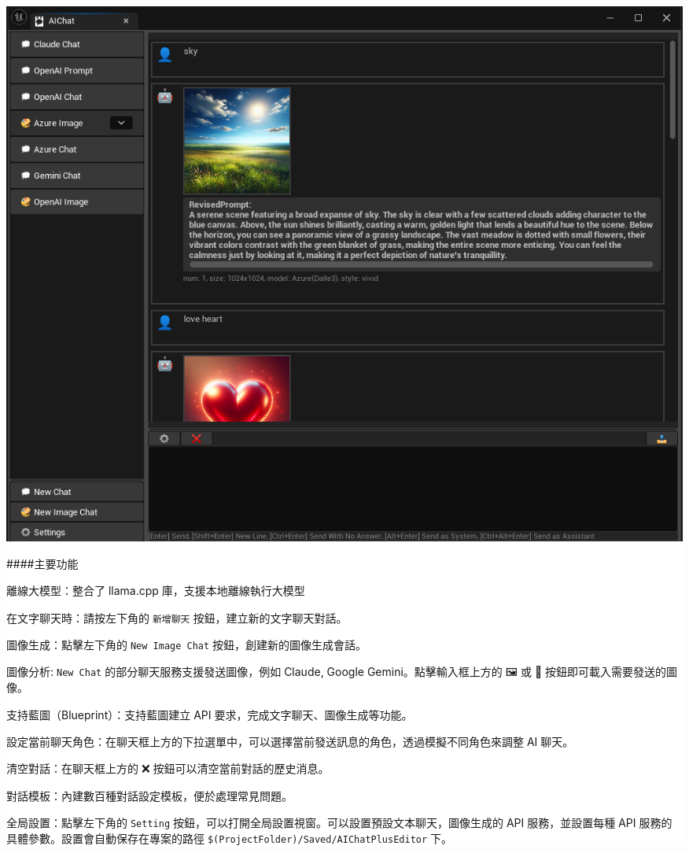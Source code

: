 ![image chat](assets/img/2024-ue-aichatplus/chat_tool.png)

####主要功能

離線大模型：整合了 llama.cpp 庫，支援本地離線執行大模型

在文字聊天時：請按左下角的 `新增聊天` 按鈕，建立新的文字聊天對話。

圖像生成：點擊左下角的 `New Image Chat` 按鈕，創建新的圖像生成會話。

圖像分析: `New Chat` 的部分聊天服務支援發送圖像，例如 Claude, Google Gemini。點擊輸入框上方的 🖼️ 或 🎨 按鈕即可載入需要發送的圖像。

支持藍圖（Blueprint）：支持藍圖建立 API 要求，完成文字聊天、圖像生成等功能。

設定當前聊天角色：在聊天框上方的下拉選單中，可以選擇當前發送訊息的角色，透過模擬不同角色來調整 AI 聊天。

清空對話：在聊天框上方的 ❌ 按鈕可以清空當前對話的歷史消息。

對話模板：內建數百種對話設定模板，便於處理常見問題。

全局設置：點擊左下角的 `Setting` 按鈕，可以打開全局設置視窗。可以設置預設文本聊天，圖像生成的 API 服務，並設置每種 API 服務的具體參數。設置會自動保存在專案的路徑 `$(ProjectFolder)/Saved/AIChatPlusEditor` 下。
